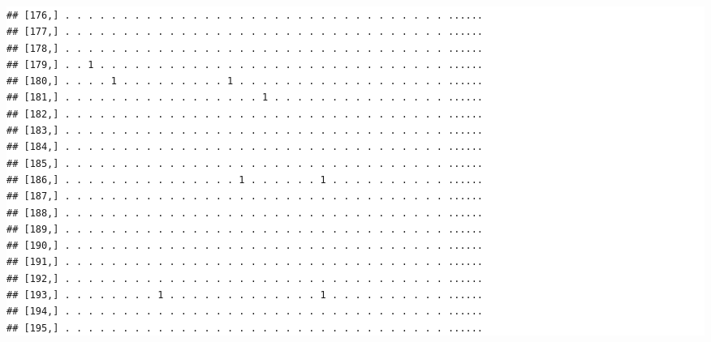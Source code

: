     ## [176,] . . . . . . . . . . . . . . . . . . . . . . . . . . . . . . . . . ......
    ## [177,] . . . . . . . . . . . . . . . . . . . . . . . . . . . . . . . . . ......
    ## [178,] . . . . . . . . . . . . . . . . . . . . . . . . . . . . . . . . . ......
    ## [179,] . . 1 . . . . . . . . . . . . . . . . . . . . . . . . . . . . . . ......
    ## [180,] . . . . 1 . . . . . . . . . 1 . . . . . . . . . . . . . . . . . . ......
    ## [181,] . . . . . . . . . . . . . . . . . 1 . . . . . . . . . . . . . . . ......
    ## [182,] . . . . . . . . . . . . . . . . . . . . . . . . . . . . . . . . . ......
    ## [183,] . . . . . . . . . . . . . . . . . . . . . . . . . . . . . . . . . ......
    ## [184,] . . . . . . . . . . . . . . . . . . . . . . . . . . . . . . . . . ......
    ## [185,] . . . . . . . . . . . . . . . . . . . . . . . . . . . . . . . . . ......
    ## [186,] . . . . . . . . . . . . . . . 1 . . . . . . 1 . . . . . . . . . . ......
    ## [187,] . . . . . . . . . . . . . . . . . . . . . . . . . . . . . . . . . ......
    ## [188,] . . . . . . . . . . . . . . . . . . . . . . . . . . . . . . . . . ......
    ## [189,] . . . . . . . . . . . . . . . . . . . . . . . . . . . . . . . . . ......
    ## [190,] . . . . . . . . . . . . . . . . . . . . . . . . . . . . . . . . . ......
    ## [191,] . . . . . . . . . . . . . . . . . . . . . . . . . . . . . . . . . ......
    ## [192,] . . . . . . . . . . . . . . . . . . . . . . . . . . . . . . . . . ......
    ## [193,] . . . . . . . . 1 . . . . . . . . . . . . . 1 . . . . . . . . . . ......
    ## [194,] . . . . . . . . . . . . . . . . . . . . . . . . . . . . . . . . . ......
    ## [195,] . . . . . . . . . . . . . . . . . . . . . . . . . . . . . . . . . ......
